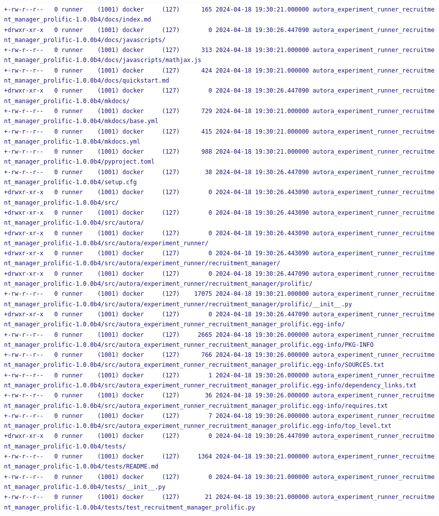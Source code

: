 ```diff
+-rw-r--r--   0 runner    (1001) docker     (127)      165 2024-04-18 19:30:21.000000 autora_experiment_runner_recruitment_manager_prolific-1.0.0b4/docs/index.md
+drwxr-xr-x   0 runner    (1001) docker     (127)        0 2024-04-18 19:30:26.447090 autora_experiment_runner_recruitment_manager_prolific-1.0.0b4/docs/javascripts/
+-rw-r--r--   0 runner    (1001) docker     (127)      313 2024-04-18 19:30:21.000000 autora_experiment_runner_recruitment_manager_prolific-1.0.0b4/docs/javascripts/mathjax.js
+-rw-r--r--   0 runner    (1001) docker     (127)      424 2024-04-18 19:30:21.000000 autora_experiment_runner_recruitment_manager_prolific-1.0.0b4/docs/quickstart.md
+drwxr-xr-x   0 runner    (1001) docker     (127)        0 2024-04-18 19:30:26.447090 autora_experiment_runner_recruitment_manager_prolific-1.0.0b4/mkdocs/
+-rw-r--r--   0 runner    (1001) docker     (127)      729 2024-04-18 19:30:21.000000 autora_experiment_runner_recruitment_manager_prolific-1.0.0b4/mkdocs/base.yml
+-rw-r--r--   0 runner    (1001) docker     (127)      415 2024-04-18 19:30:21.000000 autora_experiment_runner_recruitment_manager_prolific-1.0.0b4/mkdocs.yml
+-rw-r--r--   0 runner    (1001) docker     (127)      988 2024-04-18 19:30:21.000000 autora_experiment_runner_recruitment_manager_prolific-1.0.0b4/pyproject.toml
+-rw-r--r--   0 runner    (1001) docker     (127)       38 2024-04-18 19:30:26.447090 autora_experiment_runner_recruitment_manager_prolific-1.0.0b4/setup.cfg
+drwxr-xr-x   0 runner    (1001) docker     (127)        0 2024-04-18 19:30:26.443090 autora_experiment_runner_recruitment_manager_prolific-1.0.0b4/src/
+drwxr-xr-x   0 runner    (1001) docker     (127)        0 2024-04-18 19:30:26.443090 autora_experiment_runner_recruitment_manager_prolific-1.0.0b4/src/autora/
+drwxr-xr-x   0 runner    (1001) docker     (127)        0 2024-04-18 19:30:26.443090 autora_experiment_runner_recruitment_manager_prolific-1.0.0b4/src/autora/experiment_runner/
+drwxr-xr-x   0 runner    (1001) docker     (127)        0 2024-04-18 19:30:26.443090 autora_experiment_runner_recruitment_manager_prolific-1.0.0b4/src/autora/experiment_runner/recruitment_manager/
+drwxr-xr-x   0 runner    (1001) docker     (127)        0 2024-04-18 19:30:26.447090 autora_experiment_runner_recruitment_manager_prolific-1.0.0b4/src/autora/experiment_runner/recruitment_manager/prolific/
+-rw-r--r--   0 runner    (1001) docker     (127)    17075 2024-04-18 19:30:21.000000 autora_experiment_runner_recruitment_manager_prolific-1.0.0b4/src/autora/experiment_runner/recruitment_manager/prolific/__init__.py
+drwxr-xr-x   0 runner    (1001) docker     (127)        0 2024-04-18 19:30:26.447090 autora_experiment_runner_recruitment_manager_prolific-1.0.0b4/src/autora_experiment_runner_recruitment_manager_prolific.egg-info/
+-rw-r--r--   0 runner    (1001) docker     (127)     2665 2024-04-18 19:30:26.000000 autora_experiment_runner_recruitment_manager_prolific-1.0.0b4/src/autora_experiment_runner_recruitment_manager_prolific.egg-info/PKG-INFO
+-rw-r--r--   0 runner    (1001) docker     (127)      766 2024-04-18 19:30:26.000000 autora_experiment_runner_recruitment_manager_prolific-1.0.0b4/src/autora_experiment_runner_recruitment_manager_prolific.egg-info/SOURCES.txt
+-rw-r--r--   0 runner    (1001) docker     (127)        1 2024-04-18 19:30:26.000000 autora_experiment_runner_recruitment_manager_prolific-1.0.0b4/src/autora_experiment_runner_recruitment_manager_prolific.egg-info/dependency_links.txt
+-rw-r--r--   0 runner    (1001) docker     (127)       36 2024-04-18 19:30:26.000000 autora_experiment_runner_recruitment_manager_prolific-1.0.0b4/src/autora_experiment_runner_recruitment_manager_prolific.egg-info/requires.txt
+-rw-r--r--   0 runner    (1001) docker     (127)        7 2024-04-18 19:30:26.000000 autora_experiment_runner_recruitment_manager_prolific-1.0.0b4/src/autora_experiment_runner_recruitment_manager_prolific.egg-info/top_level.txt
+drwxr-xr-x   0 runner    (1001) docker     (127)        0 2024-04-18 19:30:26.447090 autora_experiment_runner_recruitment_manager_prolific-1.0.0b4/tests/
+-rw-r--r--   0 runner    (1001) docker     (127)     1364 2024-04-18 19:30:21.000000 autora_experiment_runner_recruitment_manager_prolific-1.0.0b4/tests/README.md
+-rw-r--r--   0 runner    (1001) docker     (127)        0 2024-04-18 19:30:21.000000 autora_experiment_runner_recruitment_manager_prolific-1.0.0b4/tests/__init__.py
+-rw-r--r--   0 runner    (1001) docker     (127)       21 2024-04-18 19:30:21.000000 autora_experiment_runner_recruitment_manager_prolific-1.0.0b4/tests/test_recruitment_manager_prolific.py
```
